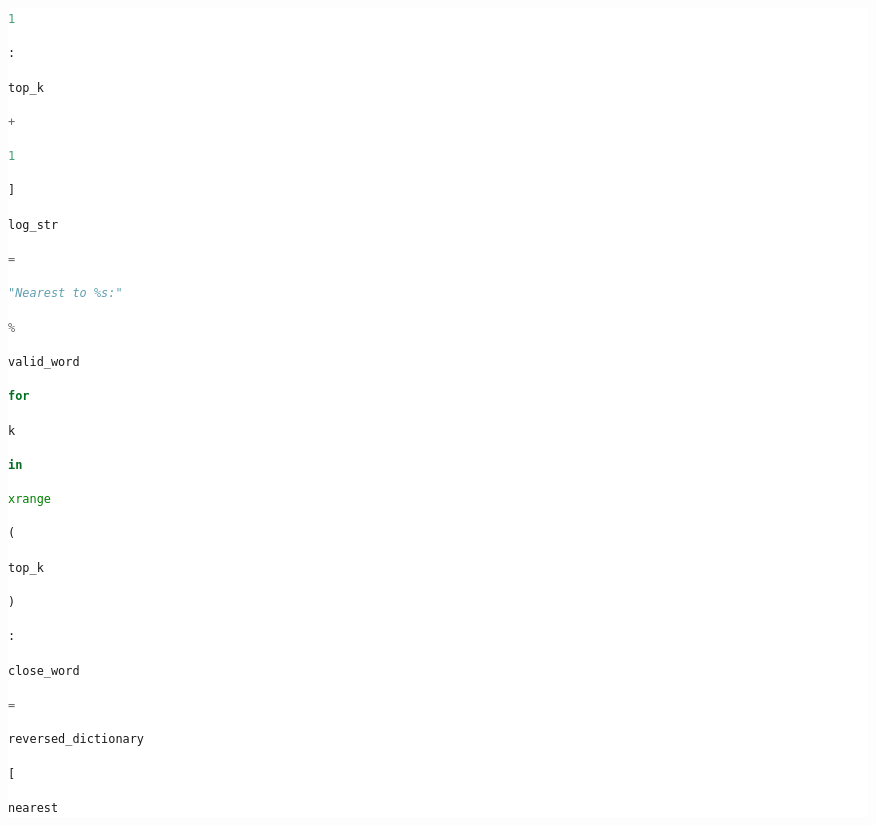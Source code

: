 ```python
1
```
```python
:
```
```python
top_k
```
```python
+
```
```python
1
```
```python
]
```
```python
log_str
```
```python
=
```
```python
"Nearest to %s:"
```
```python
%
```
```python
valid_word
```
```python
for
```
```python
k
```
```python
in
```
```python
xrange
```
```python
(
```
```python
top_k
```
```python
)
```
```python
:
```
```python
close_word
```
```python
=
```
```python
reversed_dictionary
```
```python
[
```
```python
nearest
```
```python
```